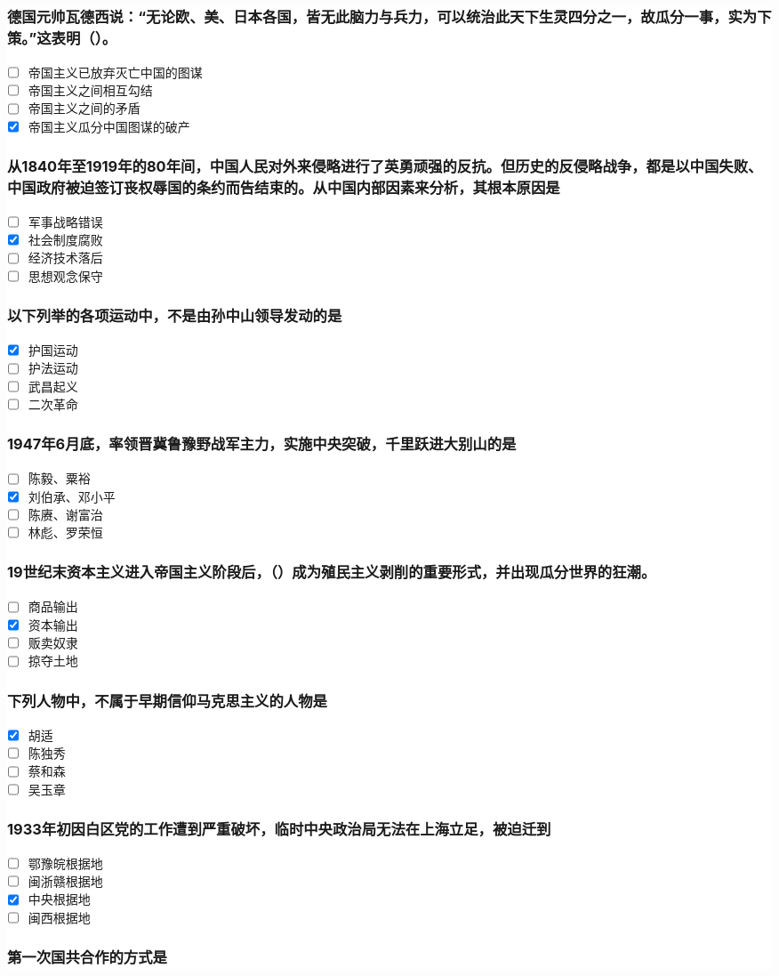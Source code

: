 ### 德国元帅瓦德西说：“无论欧、美、日本各国，皆无此脑力与兵力，可以统治此天下生灵四分之一，故瓜分一事，实为下策。”这表明（）。 

- [ ] 帝国主义已放弃灭亡中国的图谋
- [ ] 帝国主义之间相互勾结
- [ ] 帝国主义之间的矛盾
- [x] 帝国主义瓜分中国图谋的破产

### 从1840年至1919年的80年间，中国人民对外来侵略进行了英勇顽强的反抗。但历史的反侵略战争，都是以中国失败、中国政府被迫签订丧权辱国的条约而告结束的。从中国内部因素来分析，其根本原因是 

- [ ] 军事战略错误
- [x] 社会制度腐败
- [ ] 经济技术落后
- [ ] 思想观念保守

### 以下列举的各项运动中，不是由孙中山领导发动的是 

- [x] 护国运动
- [ ] 护法运动
- [ ] 武昌起义
- [ ] 二次革命

### 1947年6月底，率领晋冀鲁豫野战军主力，实施中央突破，千里跃进大别山的是 

- [ ] 陈毅、粟裕
- [x] 刘伯承、邓小平
- [ ] 陈赓、谢富治
- [ ] 林彪、罗荣恒

### 19世纪末资本主义进入帝国主义阶段后，（）成为殖民主义剥削的重要形式，并出现瓜分世界的狂潮。 

- [ ] 商品输出
- [x] 资本输出
- [ ] 贩卖奴隶
- [ ] 掠夺土地

### 下列人物中，不属于早期信仰马克思主义的人物是 

- [x] 胡适
- [ ] 陈独秀
- [ ] 蔡和森
- [ ] 吴玉章

### 1933年初因白区党的工作遭到严重破坏，临时中央政治局无法在上海立足，被迫迁到 

- [ ] 鄂豫皖根据地
- [ ] 闽浙赣根据地
- [x] 中央根据地
- [ ] 闽西根据地

### 第一次国共合作的方式是 
